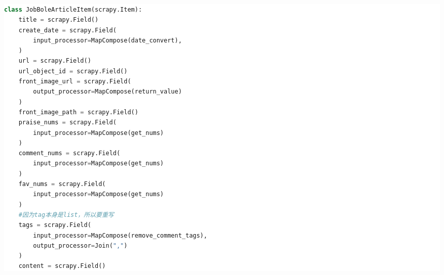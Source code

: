 ```python
class JobBoleArticleItem(scrapy.Item):
    title = scrapy.Field()
    create_date = scrapy.Field(
        input_processor=MapCompose(date_convert),
    )
    url = scrapy.Field()
    url_object_id = scrapy.Field()
    front_image_url = scrapy.Field(
        output_processor=MapCompose(return_value)
    )
    front_image_path = scrapy.Field()
    praise_nums = scrapy.Field(
        input_processor=MapCompose(get_nums)
    )
    comment_nums = scrapy.Field(
        input_processor=MapCompose(get_nums)
    )
    fav_nums = scrapy.Field(
        input_processor=MapCompose(get_nums)
    )
    #因为tag本身是list，所以要重写
    tags = scrapy.Field(
        input_processor=MapCompose(remove_comment_tags),
        output_processor=Join(",")
    )
    content = scrapy.Field()
```
